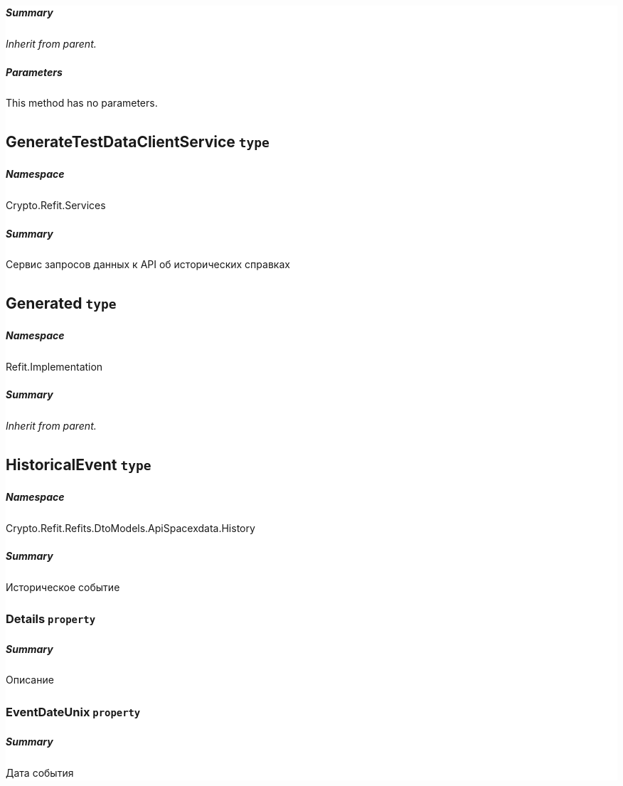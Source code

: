 ##### Summary

*Inherit from parent.*

##### Parameters

This method has no parameters.

<a name='T-Crypto-Refit-Services-GenerateTestDataClientService'></a>
## GenerateTestDataClientService `type`

##### Namespace

Crypto.Refit.Services

##### Summary

Сервис запросов данных к API об исторических справках

<a name='T-Refit-Implementation-Generated'></a>
## Generated `type`

##### Namespace

Refit.Implementation

##### Summary

*Inherit from parent.*

<a name='T-Crypto-Refit-Refits-DtoModels-ApiSpacexdata-History-HistoricalEvent'></a>
## HistoricalEvent `type`

##### Namespace

Crypto.Refit.Refits.DtoModels.ApiSpacexdata.History

##### Summary

Историческое событие

<a name='P-Crypto-Refit-Refits-DtoModels-ApiSpacexdata-History-HistoricalEvent-Details'></a>
### Details `property`

##### Summary

Описание

<a name='P-Crypto-Refit-Refits-DtoModels-ApiSpacexdata-History-HistoricalEvent-EventDateUnix'></a>
### EventDateUnix `property`

##### Summary

Дата события
